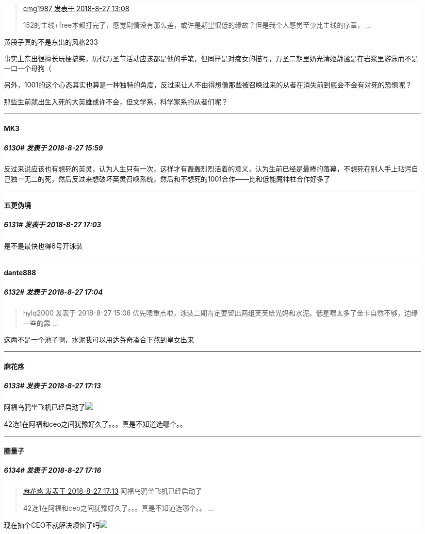 <blockquote><a href="httphttps://bbs.saraba1st.com/2b/forum.php?mod=redirect&amp;goto=findpost&amp;pid=40776405&amp;ptid=1712412" target="_blank">cmg1987 发表于 2018-8-27 13:08</a>

152的主线+free本都打完了，感觉剧情没有那么差，或许是期望很低的缘故？但是我个人感觉至少比主线的序章， ...</blockquote>
黄段子真的不是东出的风格233

事实上东出很擅长玩梗搞笑，历代万圣节活动应该都是他的手笔，但同样是对痴女的描写，万圣二期里奶光清姬静谧是在岩浆里游泳而不是一口一个母狗（

另外，1001的这个心态其实也算是一种独特的角度，反过来让人不由得想像那些被召唤过来的从者在消失前到底会不会有对死的恐惧呢？

那些生前就出生入死的大英雄或许不会，但文学系，科学家系的从者们呢？

*****

####  MK3  
##### 6130#       发表于 2018-8-27 15:59

反过来说应该也有想死的英灵，认为人生只有一次，这样才有轰轰烈烈活着的意义，认为生前已经是最棒的落幕，不想死在别人手上玷污自己独一无二的死，然后反过来想破坏英灵召唤系统，然后和不想死的1001合作——比和低能魔神柱合作好多了

*****

####  五更伪境  
##### 6131#       发表于 2018-8-27 17:03

是不是最快也得6号开泳装

*****

####  dante888  
##### 6132#       发表于 2018-8-27 17:04

<blockquote>hylq2000 发表于 2018-8-27 15:08
优先喂重点啦，泳装二期肯定要留出两组芙芙给光妈和水泥。低星喂太多了金卡自然不够，边缘一些的靠 ...</blockquote>
这两不是一个池子啊，水泥我可以用达芬奇凑合下熬到皇女出来

*****

####  麻花疼  
##### 6133#       发表于 2018-8-27 17:13

阿福乌鸦坐飞机已经启动了<img src="https://static.saraba1st.com/image/smiley/face2017/067.png" referrerpolicy="no-referrer">

42选1在阿福和ceo之间犹豫好久了。。。真是不知道选哪个。。

*****

####  圈量子  
##### 6134#       发表于 2018-8-27 17:16

<blockquote><a href="httphttps://bbs.saraba1st.com/2b/forum.php?mod=redirect&amp;goto=findpost&amp;pid=40778705&amp;ptid=1712412" target="_blank">麻花疼 发表于 2018-8-27 17:13</a>
阿福乌鸦坐飞机已经启动了

42选1在阿福和ceo之间犹豫好久了。。。真是不知道选哪个。。 ...</blockquote>
现在抽个CEO不就解决烦恼了吗<img src="https://static.saraba1st.com/image/smiley/face2017/067.png" referrerpolicy="no-referrer">
